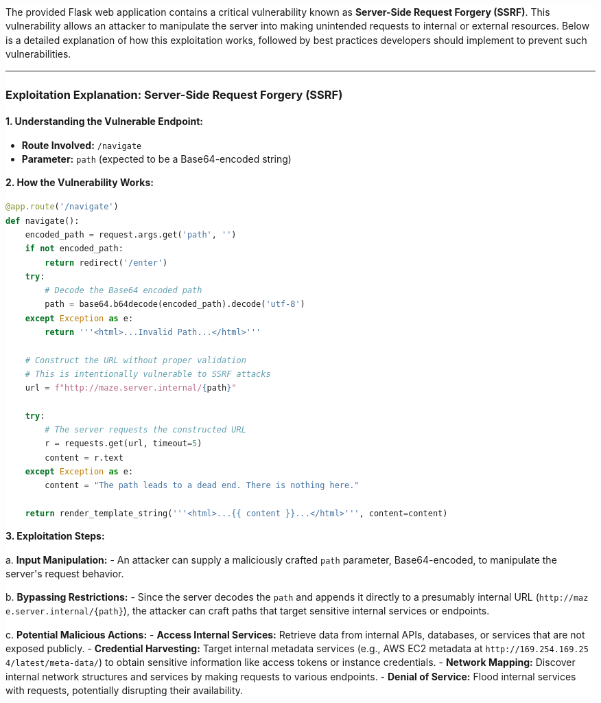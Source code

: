The provided Flask web application contains a critical vulnerability known as **Server-Side Request Forgery (SSRF)**. This vulnerability allows an attacker to manipulate the server into making unintended requests to internal or external resources. Below is a detailed explanation of how this exploitation works, followed by best practices developers should implement to prevent such vulnerabilities.

---

### **Exploitation Explanation: Server-Side Request Forgery (SSRF)**

**1. Understanding the Vulnerable Endpoint:**
   
   - **Route Involved:** `/navigate`
   - **Parameter:** `path` (expected to be a Base64-encoded string)

**2. How the Vulnerability Works:**

   ```python
   @app.route('/navigate')
   def navigate():
       encoded_path = request.args.get('path', '')
       if not encoded_path:
           return redirect('/enter')
       try:
           # Decode the Base64 encoded path
           path = base64.b64decode(encoded_path).decode('utf-8')
       except Exception as e:
           return '''<html>...Invalid Path...</html>'''
       
       # Construct the URL without proper validation
       # This is intentionally vulnerable to SSRF attacks
       url = f"http://maze.server.internal/{path}"
   
       try:
           # The server requests the constructed URL
           r = requests.get(url, timeout=5)
           content = r.text
       except Exception as e:
           content = "The path leads to a dead end. There is nothing here."
   
       return render_template_string('''<html>...{{ content }}...</html>''', content=content)
   ```

**3. Exploitation Steps:**

   a. **Input Manipulation:**
      - An attacker can supply a maliciously crafted `path` parameter, Base64-encoded, to manipulate the server's request behavior.
      
   b. **Bypassing Restrictions:**
      - Since the server decodes the `path` and appends it directly to a presumably internal URL (`http://maze.server.internal/{path}`), the attacker can craft paths that target sensitive internal services or endpoints.
      
   c. **Potential Malicious Actions:**
      - **Access Internal Services:** Retrieve data from internal APIs, databases, or services that are not exposed publicly.
      - **Credential Harvesting:** Target internal metadata services (e.g., AWS EC2 metadata at `http://169.254.169.254/latest/meta-data/`) to obtain sensitive information like access tokens or instance credentials.
      - **Network Mapping:** Discover internal network structures and services by making requests to various endpoints.
      - **Denial of Service:** Flood internal services with requests, potentially disrupting their availability.
